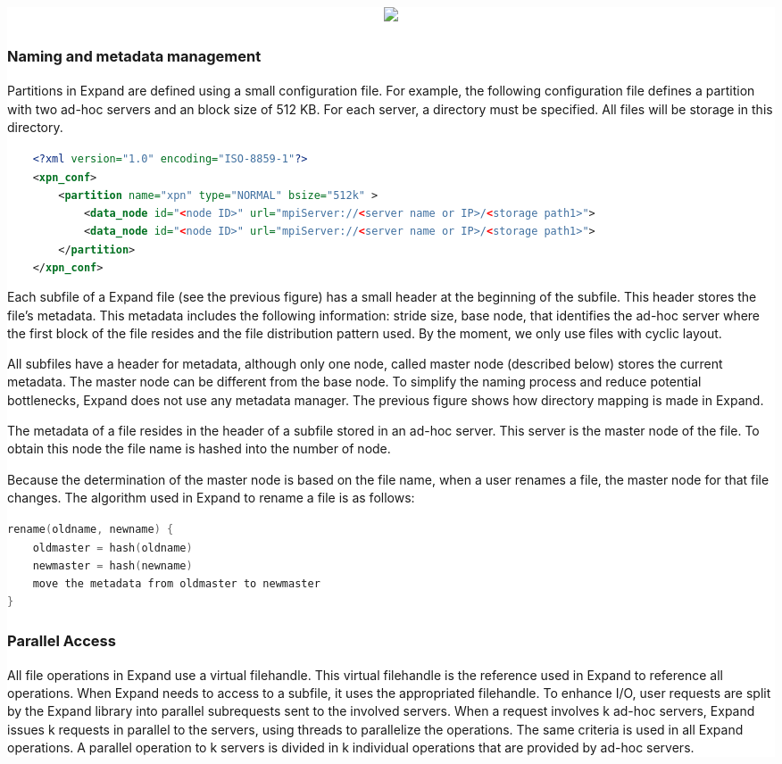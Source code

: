 <p align="center">
<img src="https://xpn-arcos.github.io/images/description/xpn-3.png">
</p>


### Naming and metadata management

Partitions in Expand are defined using a small configuration file. For example, the following configuration file defines a partition with two ad-hoc servers and an block size of 512 KB. For each server, a directory must be specified. All files will be storage in this directory.

```xml
    <?xml version="1.0" encoding="ISO-8859-1"?>
    <xpn_conf>
        <partition name="xpn" type="NORMAL" bsize="512k" >
            <data_node id="<node ID>" url="mpiServer://<server name or IP>/<storage path1>">
            <data_node id="<node ID>" url="mpiServer://<server name or IP>/<storage path1>">
        </partition>
    </xpn_conf>
```

Each subfile of a Expand file (see the previous figure) has a small header at the beginning of the subfile. This header stores the file’s metadata. This metadata includes the following information: stride size, base node, that identifies the ad-hoc server where the first block of the file resides and the file distribution pattern used. By the moment, we only use files with cyclic layout.

All subfiles have a header for metadata, although only one node, called master node (described below) stores the current metadata. The master node can be different from the base node. To simplify the naming process and reduce potential bottlenecks, Expand does not use any metadata manager. The previous figure shows how directory mapping is made in Expand.

The metadata of a file resides in the header of a subfile stored in an ad-hoc server. This server is the master node of the file. To obtain this node the file name is hashed into the number of node.

Because the determination of the master node is based on the file name, when a user renames a file, the master node for that file changes. The algorithm used in Expand to rename a file is as follows:

```c
rename(oldname, newname) {
    oldmaster = hash(oldname)
    newmaster = hash(newname)
    move the metadata from oldmaster to newmaster
}
```


### Parallel Access

All file operations in Expand use a virtual filehandle. This virtual filehandle is the reference used in Expand to reference all operations. When Expand needs to access to a subfile, it uses the appropriated filehandle. To enhance I/O, user requests are split by the Expand library into parallel subrequests sent to the involved servers. When a request involves k ad-hoc servers, Expand issues k requests in parallel to the servers, using threads to parallelize the operations. The same criteria is used in all Expand operations. A parallel operation to k servers is divided in k individual operations that are provided by ad-hoc servers.
